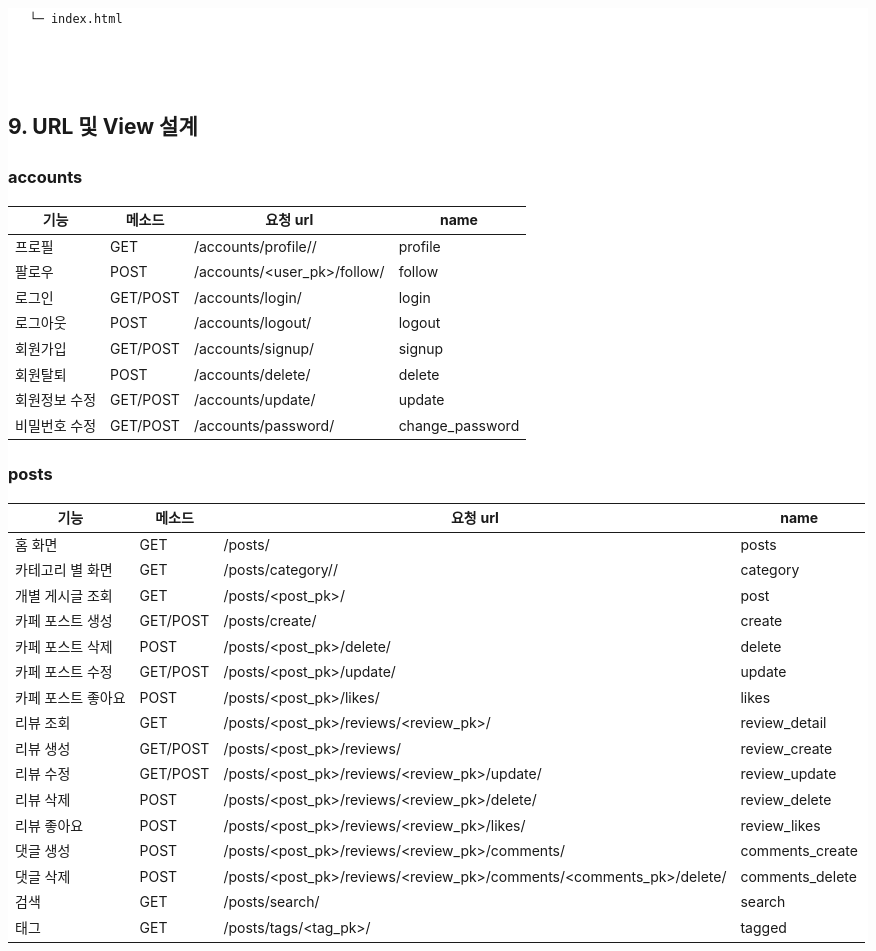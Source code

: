 ```
   └─ index.html

```

<br>
<br>

## 9. URL 및 View 설계

### accounts

| 기능      | 메소드      | 요청 url                        | name            |
|---------|----------|-------------------------------|-----------------|
| 프로필     | GET      | /accounts/profile/<username>/ | profile         |
| 팔로우     | POST     | /accounts/<user_pk>/follow/   | follow          |
| 로그인     | GET/POST | /accounts/login/              | login           |
| 로그아웃    | POST     | /accounts/logout/             | logout          |
| 회원가입    | GET/POST | /accounts/signup/             | signup          |
| 회원탈퇴    | POST     | /accounts/delete/             | delete          |
| 회원정보 수정 | GET/POST | /accounts/update/             | update          |
| 비밀번호 수정 | GET/POST | /accounts/password/           | change_password |

### posts

| 기능         | 메소드      | 요청 url                                                              | name            |
|------------|----------|---------------------------------------------------------------------|-----------------|
| 홈 화면       | GET      | /posts/                                                             | posts           |
| 카테고리 별 화면  | GET      | /posts/category/<subject>/                                          | category        |
| 개별 게시글 조회  | GET      | /posts/<post_pk>/                                                   | post            |
| 카페 포스트 생성  | GET/POST | /posts/create/                                                      | create          |
| 카페 포스트 삭제  | POST     | /posts/<post_pk>/delete/                                            | delete          |
| 카페 포스트 수정  | GET/POST | /posts/<post_pk>/update/                                            | update          |
| 카페 포스트 좋아요 | POST     | /posts/<post_pk>/likes/                                             | likes           |
| 리뷰 조회      | GET      | /posts/<post_pk>/reviews/<review_pk>/                               | review_detail   |
| 리뷰 생성      | GET/POST | /posts/<post_pk>/reviews/                                           | review_create   |
| 리뷰 수정      | GET/POST | /posts/<post_pk>/reviews/<review_pk>/update/                        | review_update   |
| 리뷰 삭제      | POST     | /posts/<post_pk>/reviews/<review_pk>/delete/                        | review_delete   |
| 리뷰 좋아요     | POST     | /posts/<post_pk>/reviews/<review_pk>/likes/                         | review_likes    |
| 댓글 생성      | POST     | /posts/<post_pk>/reviews/<review_pk>/comments/                      | comments_create |
| 댓글 삭제      | POST     | /posts/<post_pk>/reviews/<review_pk>/comments/<comments_pk>/delete/ | comments_delete |
| 검색         | GET      | /posts/search/                                                      | search          |
| 태그         | GET      | /posts/tags/<tag_pk>/                                               | tagged          |
